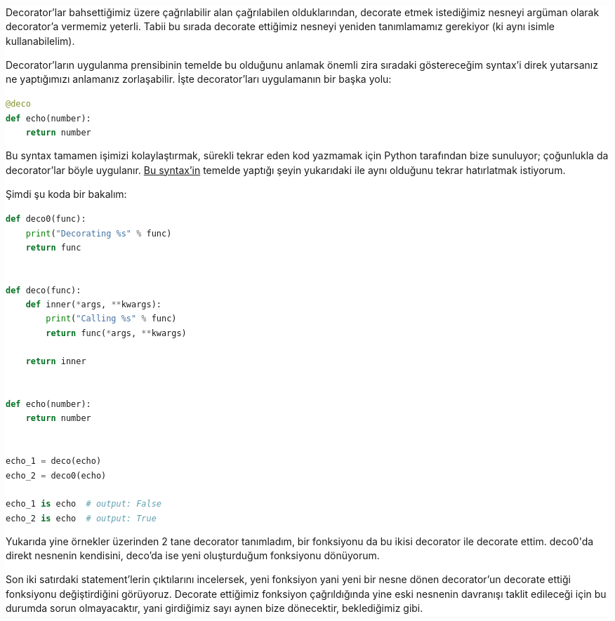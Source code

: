 Decorator’lar bahsettiğimiz üzere çağrılabilir alan çağrılabilen olduklarından,
decorate etmek istediğimiz nesneyi argüman olarak decorator’a vermemiz yeterli.
Tabii bu sırada decorate ettiğimiz nesneyi yeniden tanımlamamız gerekiyor (ki
aynı isimle kullanabilelim).

Decorator’ların uygulanma prensibinin temelde bu olduğunu anlamak önemli zira
sıradaki göstereceğim syntax’i direk yutarsanız ne yaptığımızı anlamanız
zorlaşabilir. İşte decorator’ları uygulamanın bir başka yolu:

```python
@deco  
def echo(number):  
    return number
```

Bu syntax tamamen işimizi kolaylaştırmak, sürekli tekrar eden kod yazmamak için
Python tarafından bize sunuluyor; çoğunlukla da decorator’lar böyle uygulanır.
[Bu syntax’in](https://en.wikipedia.org/wiki/Syntactic_sugar) temelde yaptığı
şeyin yukarıdaki ile aynı olduğunu tekrar hatırlatmak istiyorum.

Şimdi şu koda bir bakalım:

```python
def deco0(func):  
    print("Decorating %s" % func)  
    return func  
  

def deco(func):  
    def inner(*args, **kwargs):  
        print("Calling %s" % func)  
        return func(*args, **kwargs)  
  
    return inner  


def echo(number):  
    return number  
  
  
echo_1 = deco(echo)  
echo_2 = deco0(echo)  
  
echo_1 is echo  # output: False  
echo_2 is echo  # output: True
```

Yukarıda yine örnekler üzerinden 2 tane decorator tanımladım, bir fonksiyonu da
bu ikisi decorator ile decorate ettim. deco0'da direkt nesnenin kendisini,
deco’da ise yeni oluşturduğum fonksiyonu dönüyorum.

Son iki satırdaki statement’lerin çıktılarını incelersek, yeni fonksiyon yani
yeni bir nesne dönen decorator’un decorate ettiği fonksiyonu değiştirdiğini
görüyoruz. Decorate ettiğimiz fonksiyon çağrıldığında yine eski nesnenin
davranışı taklit edileceği için bu durumda sorun olmayacaktır, yani girdiğimiz
sayı aynen bize dönecektir, beklediğimiz gibi.
